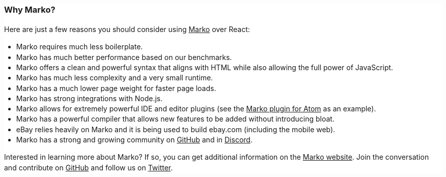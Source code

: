 
### Why Marko?

Here are just a few reasons you should consider using
[Marko](http://markojs.com/) over React:

- Marko requires much less boilerplate.
- Marko has much better performance based on our benchmarks.
- Marko offers a clean and powerful syntax that aligns with HTML while also
  allowing the full power of JavaScript.
- Marko has much less complexity and a very small runtime.
- Marko has a much lower page weight for faster page loads.
- Marko has strong integrations with Node.js.
- Marko allows for extremely powerful IDE and editor plugins (see the [Marko
  plugin for Atom](https://github.com/marko-js/atom-language-marko) as an
  example).
- Marko has a powerful compiler that allows new features to be added without
  introducing bloat.
- eBay relies heavily on Marko and it is being used to build ebay.com (including
  the mobile web).
- Marko has a strong and growing community on
  [GitHub](https://github.com/marko-js/marko) and in
  [Discord](https://discord.gg/RFGxYGs).

Interested in learning more about Marko? If so, you can get additional
information on the [Marko website](http://markojs.com/). Join the conversation
and contribute on [GitHub](https://github.com/marko-js/marko) and follow us on
[Twitter](https://twitter.com/MarkoDevTeam).
